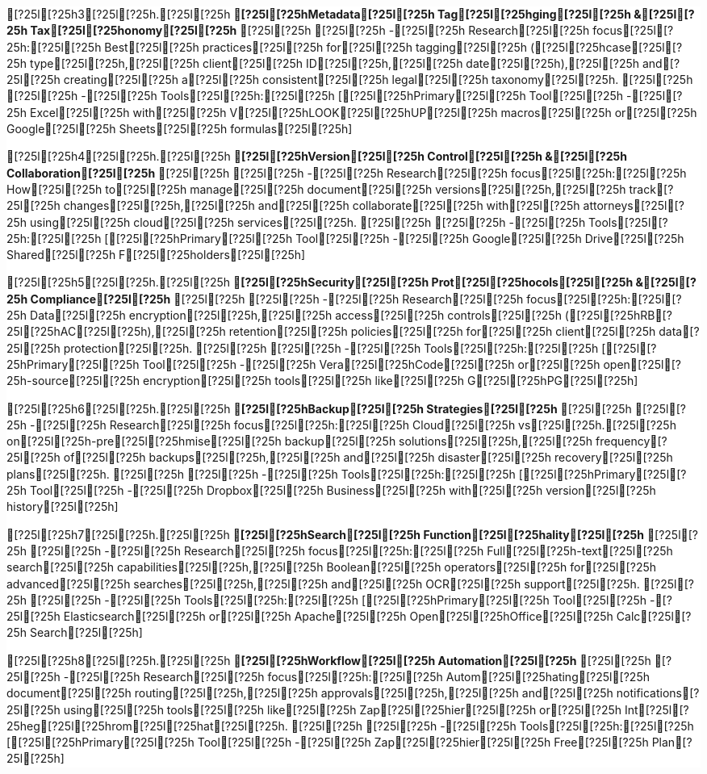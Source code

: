 [?25l[?25h3[?25l[?25h.[?25l[?25h **[?25l[?25hMetadata[?25l[?25h Tag[?25l[?25hging[?25l[?25h &[?25l[?25h Tax[?25l[?25honomy[?25l[?25h**
[?25l[?25h  [?25l[?25h -[?25l[?25h Research[?25l[?25h focus[?25l[?25h:[?25l[?25h Best[?25l[?25h practices[?25l[?25h for[?25l[?25h tagging[?25l[?25h ([?25l[?25hcase[?25l[?25h type[?25l[?25h,[?25l[?25h client[?25l[?25h ID[?25l[?25h,[?25l[?25h date[?25l[?25h),[?25l[?25h and[?25l[?25h creating[?25l[?25h a[?25l[?25h consistent[?25l[?25h legal[?25l[?25h taxonomy[?25l[?25h.
[?25l[?25h  [?25l[?25h -[?25l[?25h Tools[?25l[?25h:[?25l[?25h [[?25l[?25hPrimary[?25l[?25h Tool[?25l[?25h -[?25l[?25h Excel[?25l[?25h with[?25l[?25h V[?25l[?25hLOOK[?25l[?25hUP[?25l[?25h macros[?25l[?25h or[?25l[?25h Google[?25l[?25h Sheets[?25l[?25h formulas[?25l[?25h]

[?25l[?25h4[?25l[?25h.[?25l[?25h **[?25l[?25hVersion[?25l[?25h Control[?25l[?25h &[?25l[?25h Collaboration[?25l[?25h**
[?25l[?25h  [?25l[?25h -[?25l[?25h Research[?25l[?25h focus[?25l[?25h:[?25l[?25h How[?25l[?25h to[?25l[?25h manage[?25l[?25h document[?25l[?25h versions[?25l[?25h,[?25l[?25h track[?25l[?25h changes[?25l[?25h,[?25l[?25h and[?25l[?25h collaborate[?25l[?25h with[?25l[?25h attorneys[?25l[?25h using[?25l[?25h cloud[?25l[?25h services[?25l[?25h.
[?25l[?25h  [?25l[?25h -[?25l[?25h Tools[?25l[?25h:[?25l[?25h [[?25l[?25hPrimary[?25l[?25h Tool[?25l[?25h -[?25l[?25h Google[?25l[?25h Drive[?25l[?25h Shared[?25l[?25h F[?25l[?25holders[?25l[?25h]

[?25l[?25h5[?25l[?25h.[?25l[?25h **[?25l[?25hSecurity[?25l[?25h Prot[?25l[?25hocols[?25l[?25h &[?25l[?25h Compliance[?25l[?25h**
[?25l[?25h  [?25l[?25h -[?25l[?25h Research[?25l[?25h focus[?25l[?25h:[?25l[?25h Data[?25l[?25h encryption[?25l[?25h,[?25l[?25h access[?25l[?25h controls[?25l[?25h ([?25l[?25hRB[?25l[?25hAC[?25l[?25h),[?25l[?25h retention[?25l[?25h policies[?25l[?25h for[?25l[?25h client[?25l[?25h data[?25l[?25h protection[?25l[?25h.
[?25l[?25h  [?25l[?25h -[?25l[?25h Tools[?25l[?25h:[?25l[?25h [[?25l[?25hPrimary[?25l[?25h Tool[?25l[?25h -[?25l[?25h Vera[?25l[?25hCode[?25l[?25h or[?25l[?25h open[?25l[?25h-source[?25l[?25h encryption[?25l[?25h tools[?25l[?25h like[?25l[?25h G[?25l[?25hPG[?25l[?25h]

[?25l[?25h6[?25l[?25h.[?25l[?25h **[?25l[?25hBackup[?25l[?25h Strategies[?25l[?25h**
[?25l[?25h  [?25l[?25h -[?25l[?25h Research[?25l[?25h focus[?25l[?25h:[?25l[?25h Cloud[?25l[?25h vs[?25l[?25h.[?25l[?25h on[?25l[?25h-pre[?25l[?25hmise[?25l[?25h backup[?25l[?25h solutions[?25l[?25h,[?25l[?25h frequency[?25l[?25h of[?25l[?25h backups[?25l[?25h,[?25l[?25h and[?25l[?25h disaster[?25l[?25h recovery[?25l[?25h plans[?25l[?25h.
[?25l[?25h  [?25l[?25h -[?25l[?25h Tools[?25l[?25h:[?25l[?25h [[?25l[?25hPrimary[?25l[?25h Tool[?25l[?25h -[?25l[?25h Dropbox[?25l[?25h Business[?25l[?25h with[?25l[?25h version[?25l[?25h history[?25l[?25h]

[?25l[?25h7[?25l[?25h.[?25l[?25h **[?25l[?25hSearch[?25l[?25h Function[?25l[?25hality[?25l[?25h**
[?25l[?25h  [?25l[?25h -[?25l[?25h Research[?25l[?25h focus[?25l[?25h:[?25l[?25h Full[?25l[?25h-text[?25l[?25h search[?25l[?25h capabilities[?25l[?25h,[?25l[?25h Boolean[?25l[?25h operators[?25l[?25h for[?25l[?25h advanced[?25l[?25h searches[?25l[?25h,[?25l[?25h and[?25l[?25h OCR[?25l[?25h support[?25l[?25h.
[?25l[?25h  [?25l[?25h -[?25l[?25h Tools[?25l[?25h:[?25l[?25h [[?25l[?25hPrimary[?25l[?25h Tool[?25l[?25h -[?25l[?25h Elasticsearch[?25l[?25h or[?25l[?25h Apache[?25l[?25h Open[?25l[?25hOffice[?25l[?25h Calc[?25l[?25h Search[?25l[?25h]

[?25l[?25h8[?25l[?25h.[?25l[?25h **[?25l[?25hWorkflow[?25l[?25h Automation[?25l[?25h**
[?25l[?25h  [?25l[?25h -[?25l[?25h Research[?25l[?25h focus[?25l[?25h:[?25l[?25h Autom[?25l[?25hating[?25l[?25h document[?25l[?25h routing[?25l[?25h,[?25l[?25h approvals[?25l[?25h,[?25l[?25h and[?25l[?25h notifications[?25l[?25h using[?25l[?25h tools[?25l[?25h like[?25l[?25h Zap[?25l[?25hier[?25l[?25h or[?25l[?25h Int[?25l[?25heg[?25l[?25hrom[?25l[?25hat[?25l[?25h.
[?25l[?25h  [?25l[?25h -[?25l[?25h Tools[?25l[?25h:[?25l[?25h [[?25l[?25hPrimary[?25l[?25h Tool[?25l[?25h -[?25l[?25h Zap[?25l[?25hier[?25l[?25h Free[?25l[?25h Plan[?25l[?25h]
